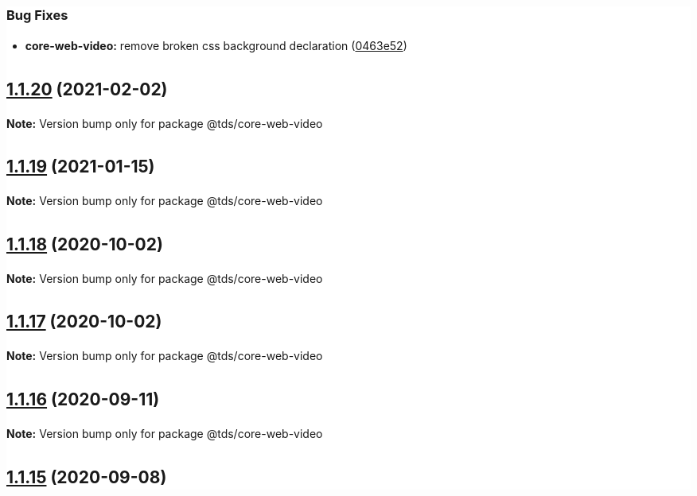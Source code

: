 ### Bug Fixes

* **core-web-video:** remove broken css background declaration ([0463e52](https://github.com/telus/tds-core/commit/0463e527f6a418c7064cfb8eaa5f8d686648c4f0))





## [1.1.20](https://github.com/telus/tds-core/compare/@tds/core-web-video@1.1.19...@tds/core-web-video@1.1.20) (2021-02-02)

**Note:** Version bump only for package @tds/core-web-video





## [1.1.19](https://github.com/telus/tds-core/compare/@tds/core-web-video@1.1.18...@tds/core-web-video@1.1.19) (2021-01-15)

**Note:** Version bump only for package @tds/core-web-video





## [1.1.18](https://github.com/telus/tds-core/compare/@tds/core-web-video@1.1.17...@tds/core-web-video@1.1.18) (2020-10-02)

**Note:** Version bump only for package @tds/core-web-video





## [1.1.17](https://github.com/telus/tds-core/compare/@tds/core-web-video@1.1.16...@tds/core-web-video@1.1.17) (2020-10-02)

**Note:** Version bump only for package @tds/core-web-video





## [1.1.16](https://github.com/telus/tds-core/compare/@tds/core-web-video@1.1.15...@tds/core-web-video@1.1.16) (2020-09-11)

**Note:** Version bump only for package @tds/core-web-video





## [1.1.15](https://github.com/telus/tds-core/compare/@tds/core-web-video@1.1.14...@tds/core-web-video@1.1.15) (2020-09-08)
